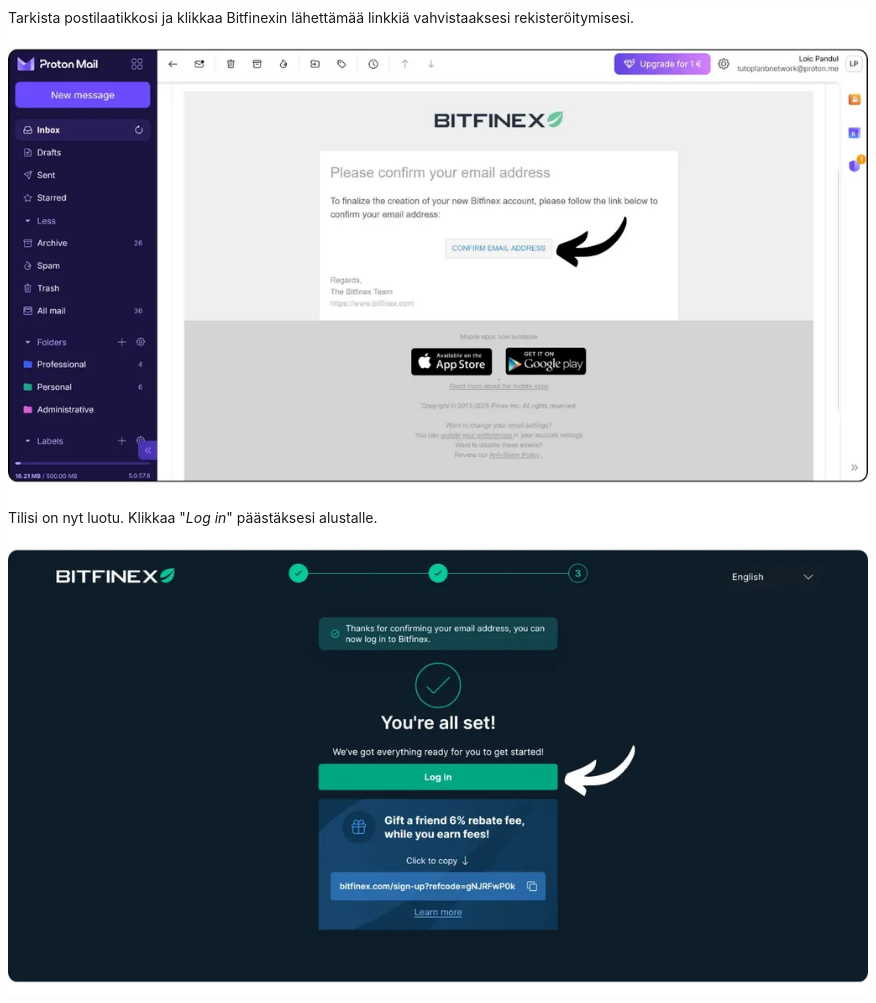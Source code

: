 Tarkista postilaatikkosi ja klikkaa Bitfinexin lähettämää linkkiä vahvistaaksesi rekisteröitymisesi.

![BITFINEX](assets/fr/05.webp)

Tilisi on nyt luotu. Klikkaa "*Log in*" päästäksesi alustalle.

![BITFINEX](assets/fr/06.webp)
